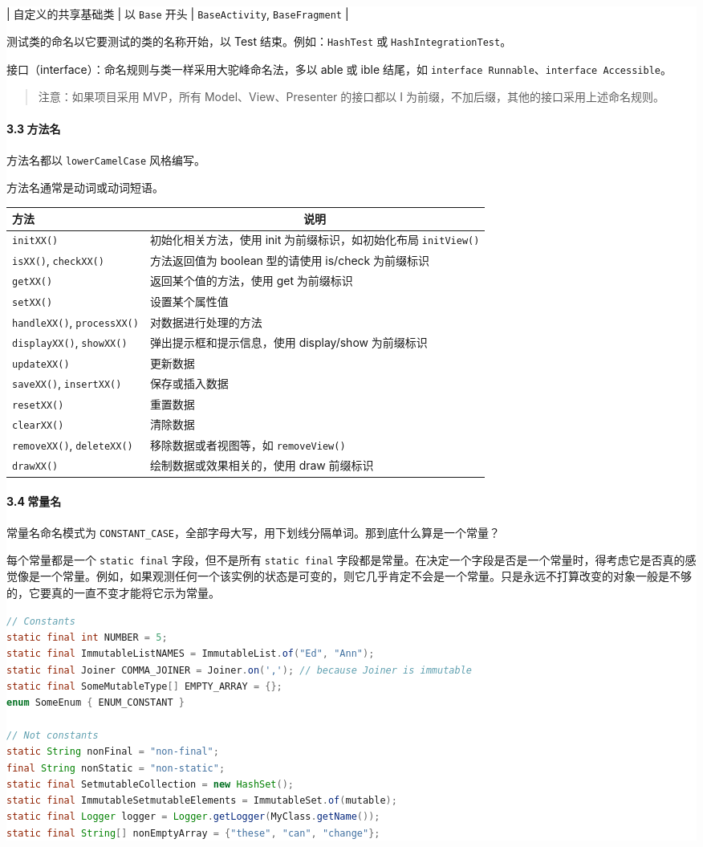 | 自定义的共享基础类             | 以 `Base` 开头               | `BaseActivity`, `BaseFragment`           |

测试类的命名以它要测试的类的名称开始，以 Test 结束。例如：`HashTest` 或 `HashIntegrationTest`。

接口（interface）：命名规则与类一样采用大驼峰命名法，多以 able 或 ible 结尾，如 `interface Runnable`、`interface Accessible`。

> 注意：如果项目采用 MVP，所有 Model、View、Presenter 的接口都以 I 为前缀，不加后缀，其他的接口采用上述命名规则。

#### 3.3 方法名

方法名都以 `lowerCamelCase` 风格编写。

方法名通常是动词或动词短语。

| 方法                          | 说明                                       |
| :-------------------------- | ---------------------------------------- |
| `initXX()`                  | 初始化相关方法，使用 init 为前缀标识，如初始化布局 `initView()` |
| `isXX()`, `checkXX()`       | 方法返回值为 boolean 型的请使用 is/check 为前缀标识      |
| `getXX()`                   | 返回某个值的方法，使用 get 为前缀标识                    |
| `setXX()`                   | 设置某个属性值                                  |
| `handleXX()`, `processXX()` | 对数据进行处理的方法                               |
| `displayXX()`, `showXX()`   | 弹出提示框和提示信息，使用 display/show 为前缀标识         |
| `updateXX()`                | 更新数据                                     |
| `saveXX()`, `insertXX()`    | 保存或插入数据                                  |
| `resetXX()`                 | 重置数据                                     |
| `clearXX()`                 | 清除数据                                     |
| `removeXX()`, `deleteXX()`  | 移除数据或者视图等，如 `removeView()`               |
| `drawXX()`                  | 绘制数据或效果相关的，使用 draw 前缀标识                  |

#### 3.4 常量名

常量名命名模式为 `CONSTANT_CASE`，全部字母大写，用下划线分隔单词。那到底什么算是一个常量？

每个常量都是一个 `static final` 字段，但不是所有 `static final` 字段都是常量。在决定一个字段是否是一个常量时，得考虑它是否真的感觉像是一个常量。例如，如果观测任何一个该实例的状态是可变的，则它几乎肯定不会是一个常量。只是永远不打算改变的对象一般是不够的，它要真的一直不变才能将它示为常量。

```java
// Constants
static final int NUMBER = 5;
static final ImmutableListNAMES = ImmutableList.of("Ed", "Ann");
static final Joiner COMMA_JOINER = Joiner.on(','); // because Joiner is immutable
static final SomeMutableType[] EMPTY_ARRAY = {};
enum SomeEnum { ENUM_CONSTANT }

// Not constants
static String nonFinal = "non-final";
final String nonStatic = "non-static";
static final SetmutableCollection = new HashSet();
static final ImmutableSetmutableElements = ImmutableSet.of(mutable);
static final Logger logger = Logger.getLogger(MyClass.getName());
static final String[] nonEmptyArray = {"these", "can", "change"};
```
